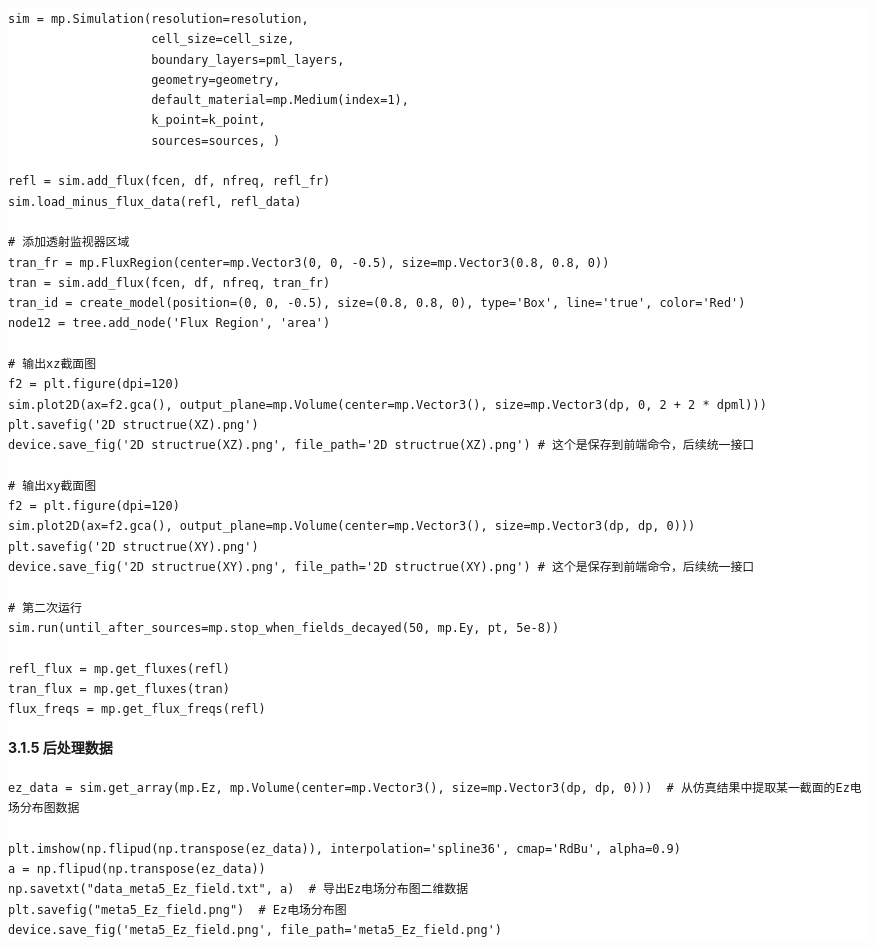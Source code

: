     sim = mp.Simulation(resolution=resolution,
                        cell_size=cell_size,
                        boundary_layers=pml_layers,
                        geometry=geometry,
                        default_material=mp.Medium(index=1),
                        k_point=k_point,
                        sources=sources, )

    refl = sim.add_flux(fcen, df, nfreq, refl_fr)
    sim.load_minus_flux_data(refl, refl_data)

    # 添加透射监视器区域
    tran_fr = mp.FluxRegion(center=mp.Vector3(0, 0, -0.5), size=mp.Vector3(0.8, 0.8, 0))
    tran = sim.add_flux(fcen, df, nfreq, tran_fr)
    tran_id = create_model(position=(0, 0, -0.5), size=(0.8, 0.8, 0), type='Box', line='true', color='Red')
    node12 = tree.add_node('Flux Region', 'area')

    # 输出xz截面图
    f2 = plt.figure(dpi=120)
    sim.plot2D(ax=f2.gca(), output_plane=mp.Volume(center=mp.Vector3(), size=mp.Vector3(dp, 0, 2 + 2 * dpml)))
    plt.savefig('2D structrue(XZ).png')
    device.save_fig('2D structrue(XZ).png', file_path='2D structrue(XZ).png') # 这个是保存到前端命令，后续统一接口

    # 输出xy截面图
    f2 = plt.figure(dpi=120)
    sim.plot2D(ax=f2.gca(), output_plane=mp.Volume(center=mp.Vector3(), size=mp.Vector3(dp, dp, 0)))
    plt.savefig('2D structrue(XY).png')
    device.save_fig('2D structrue(XY).png', file_path='2D structrue(XY).png') # 这个是保存到前端命令，后续统一接口

    # 第二次运行
    sim.run(until_after_sources=mp.stop_when_fields_decayed(50, mp.Ey, pt, 5e-8))

    refl_flux = mp.get_fluxes(refl)
    tran_flux = mp.get_fluxes(tran)
    flux_freqs = mp.get_flux_freqs(refl)

#### 3.1.5 后处理数据
    ez_data = sim.get_array(mp.Ez, mp.Volume(center=mp.Vector3(), size=mp.Vector3(dp, dp, 0)))  # 从仿真结果中提取某一截面的Ez电场分布图数据

    plt.imshow(np.flipud(np.transpose(ez_data)), interpolation='spline36', cmap='RdBu', alpha=0.9)
    a = np.flipud(np.transpose(ez_data))
    np.savetxt("data_meta5_Ez_field.txt", a)  # 导出Ez电场分布图二维数据
    plt.savefig("meta5_Ez_field.png")  # Ez电场分布图
    device.save_fig('meta5_Ez_field.png', file_path='meta5_Ez_field.png')
